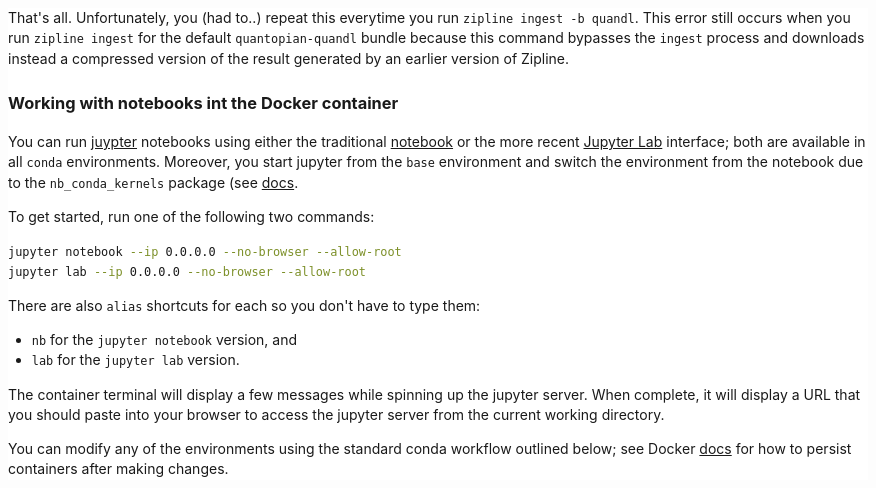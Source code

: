 That's all. Unfortunately, you (had to..) repeat this everytime you run `zipline ingest -b quandl`. This error still occurs when you run `zipline ingest` for the default `quantopian-quandl` bundle because this command bypasses the `ingest` process and downloads instead a compressed version of the result generated by an earlier version of Zipline.  

### Working with notebooks int the Docker container

You can run [juypter](https://jupyter.org/) notebooks using either the traditional [notebook](https://jupyter-notebook-beginner-guide.readthedocs.io/en/latest/what_is_jupyter.html) or the more recent [Jupyter Lab](https://jupyterlab.readthedocs.io/en/stable/) interface; both are available in all `conda` environments. Moreover, you start jupyter from the `base` environment and switch the environment from the notebook due to the `nb_conda_kernels` package (see [docs](https://github.com/Anaconda-Platform/nb_conda_kernels). 

To get started, run one of the following two commands:
```bash
jupyter notebook --ip 0.0.0.0 --no-browser --allow-root
jupyter lab --ip 0.0.0.0 --no-browser --allow-root
```
There are also `alias` shortcuts for each so you don't have to type them: 
- `nb` for the `jupyter notebook` version, and 
- `lab` for the `jupyter lab` version.

The container terminal will display a few messages while spinning up the jupyter server. When complete, it will display a URL that you should paste into your browser to access the jupyter server from the current working directory.

You can modify any of the environments using the standard conda workflow outlined below; see Docker [docs](https://docs.docker.com/storage/) for how to persist containers after making changes.  
